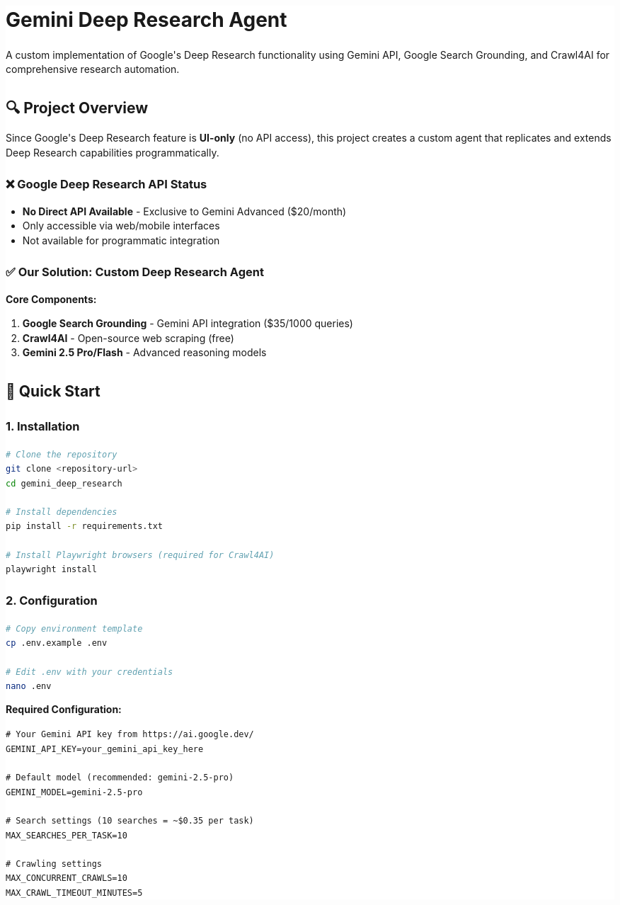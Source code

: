# Gemini Deep Research Agent

A custom implementation of Google's Deep Research functionality using Gemini API, Google Search Grounding, and Crawl4AI for comprehensive research automation.

## 🔍 Project Overview

Since Google's Deep Research feature is **UI-only** (no API access), this project creates a custom agent that replicates and extends Deep Research capabilities programmatically.

### ❌ Google Deep Research API Status
- **No Direct API Available** - Exclusive to Gemini Advanced ($20/month)
- Only accessible via web/mobile interfaces
- Not available for programmatic integration

### ✅ Our Solution: Custom Deep Research Agent

**Core Components:**
1. **Google Search Grounding** - Gemini API integration ($35/1000 queries)
2. **Crawl4AI** - Open-source web scraping (free)
3. **Gemini 2.5 Pro/Flash** - Advanced reasoning models

## 🚀 Quick Start

### 1. Installation

```bash
# Clone the repository
git clone <repository-url>
cd gemini_deep_research

# Install dependencies
pip install -r requirements.txt

# Install Playwright browsers (required for Crawl4AI)
playwright install
```

### 2. Configuration

```bash
# Copy environment template
cp .env.example .env

# Edit .env with your credentials
nano .env
```

**Required Configuration:**
```env
# Your Gemini API key from https://ai.google.dev/
GEMINI_API_KEY=your_gemini_api_key_here

# Default model (recommended: gemini-2.5-pro)
GEMINI_MODEL=gemini-2.5-pro

# Search settings (10 searches = ~$0.35 per task)
MAX_SEARCHES_PER_TASK=10

# Crawling settings
MAX_CONCURRENT_CRAWLS=10
MAX_CRAWL_TIMEOUT_MINUTES=5
```
